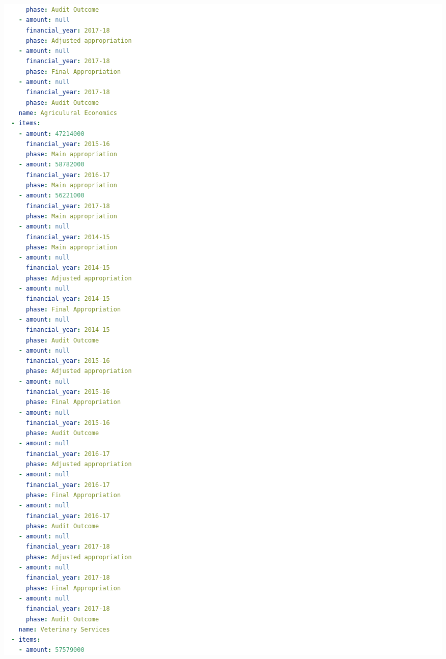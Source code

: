 ```yaml
      phase: Audit Outcome
    - amount: null
      financial_year: 2017-18
      phase: Adjusted appropriation
    - amount: null
      financial_year: 2017-18
      phase: Final Appropriation
    - amount: null
      financial_year: 2017-18
      phase: Audit Outcome
    name: Agriculural Economics
  - items:
    - amount: 47214000
      financial_year: 2015-16
      phase: Main appropriation
    - amount: 58782000
      financial_year: 2016-17
      phase: Main appropriation
    - amount: 56221000
      financial_year: 2017-18
      phase: Main appropriation
    - amount: null
      financial_year: 2014-15
      phase: Main appropriation
    - amount: null
      financial_year: 2014-15
      phase: Adjusted appropriation
    - amount: null
      financial_year: 2014-15
      phase: Final Appropriation
    - amount: null
      financial_year: 2014-15
      phase: Audit Outcome
    - amount: null
      financial_year: 2015-16
      phase: Adjusted appropriation
    - amount: null
      financial_year: 2015-16
      phase: Final Appropriation
    - amount: null
      financial_year: 2015-16
      phase: Audit Outcome
    - amount: null
      financial_year: 2016-17
      phase: Adjusted appropriation
    - amount: null
      financial_year: 2016-17
      phase: Final Appropriation
    - amount: null
      financial_year: 2016-17
      phase: Audit Outcome
    - amount: null
      financial_year: 2017-18
      phase: Adjusted appropriation
    - amount: null
      financial_year: 2017-18
      phase: Final Appropriation
    - amount: null
      financial_year: 2017-18
      phase: Audit Outcome
    name: Veterinary Services
  - items:
    - amount: 57579000
```